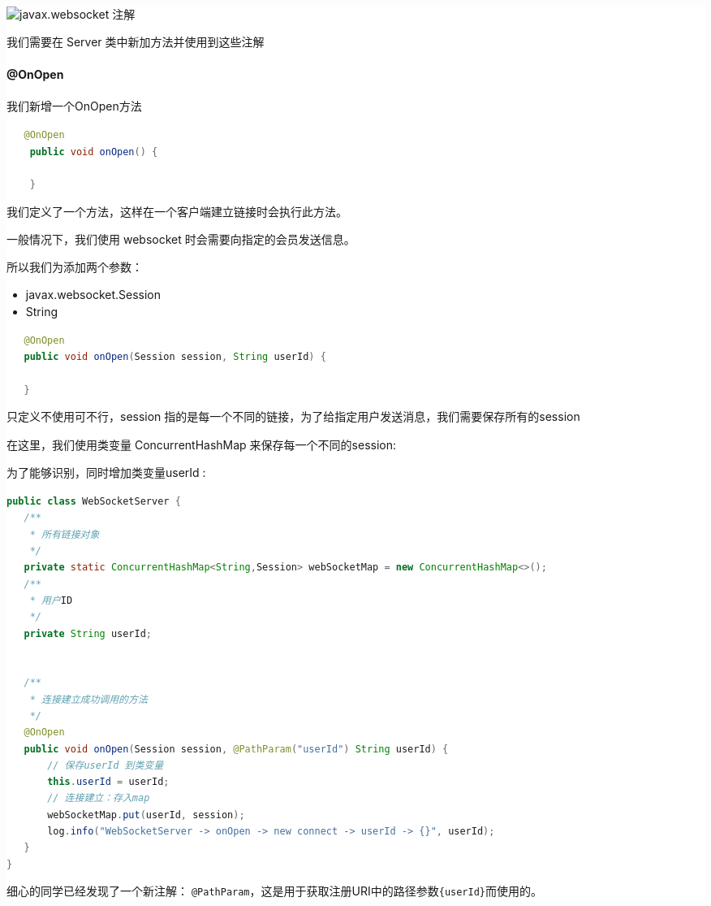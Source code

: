 
![javax.websocket 注解]()

我们需要在 Server 类中新加方法并使用到这些注解

#### @OnOpen
我们新增一个OnOpen方法

```` java
   @OnOpen
    public void onOpen() {

    }
````
我们定义了一个方法，这样在一个客户端建立链接时会执行此方法。  

一般情况下，我们使用 websocket 时会需要向指定的会员发送信息。  

所以我们为添加两个参数：
 * javax.websocket.Session  
 * String

 ````  java
 	@OnOpen
    public void onOpen(Session session, String userId) {

    }
 ````  
 只定义不使用可不行，session 指的是每一个不同的链接，为了给指定用户发送消息，我们需要保存所有的session  

 在这里，我们使用类变量  ConcurrentHashMap 来保存每一个不同的session:

 为了能够识别，同时增加类变量userId :   

 ```` java
public class WebSocketServer {
	/**
     * 所有链接对象
     */
    private static ConcurrentHashMap<String,Session> webSocketMap = new ConcurrentHashMap<>();
    /**
     * 用户ID
     */
    private String userId;


    /**
     * 连接建立成功调用的方法
     */
    @OnOpen
    public void onOpen(Session session, @PathParam("userId") String userId) {
        // 保存userId 到类变量
        this.userId = userId;
        // 连接建立：存入map
        webSocketMap.put(userId, session);
        log.info("WebSocketServer -> onOpen -> new connect -> userId -> {}", userId);
    }
}
 ````
细心的同学已经发现了一个新注解： `@PathParam`，这是用于获取注册URI中的路径参数`{userId}`而使用的。  
